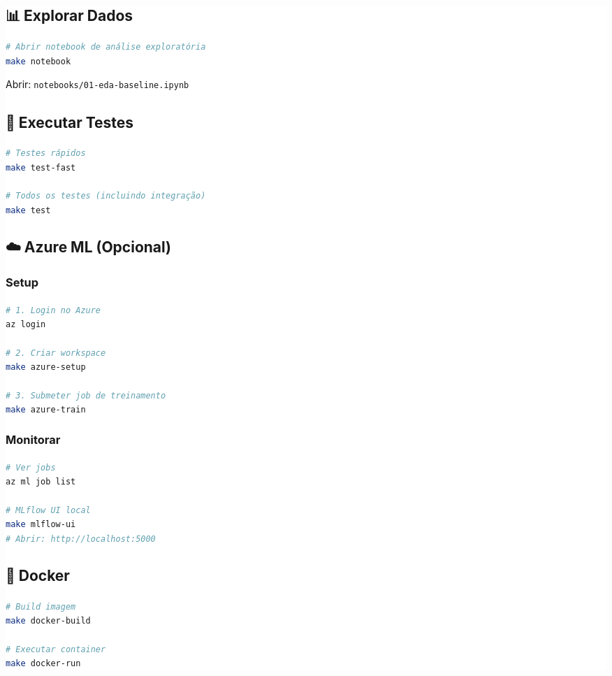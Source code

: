 ## 📊 Explorar Dados

```bash
# Abrir notebook de análise exploratória
make notebook
```

Abrir: `notebooks/01-eda-baseline.ipynb`

## 🧪 Executar Testes

```bash
# Testes rápidos
make test-fast

# Todos os testes (incluindo integração)
make test
```

## ☁️ Azure ML (Opcional)

### Setup
```bash
# 1. Login no Azure
az login

# 2. Criar workspace
make azure-setup

# 3. Submeter job de treinamento
make azure-train
```

### Monitorar
```bash
# Ver jobs
az ml job list

# MLflow UI local
make mlflow-ui
# Abrir: http://localhost:5000
```

## 🐳 Docker

```bash
# Build imagem
make docker-build

# Executar container
make docker-run
```
